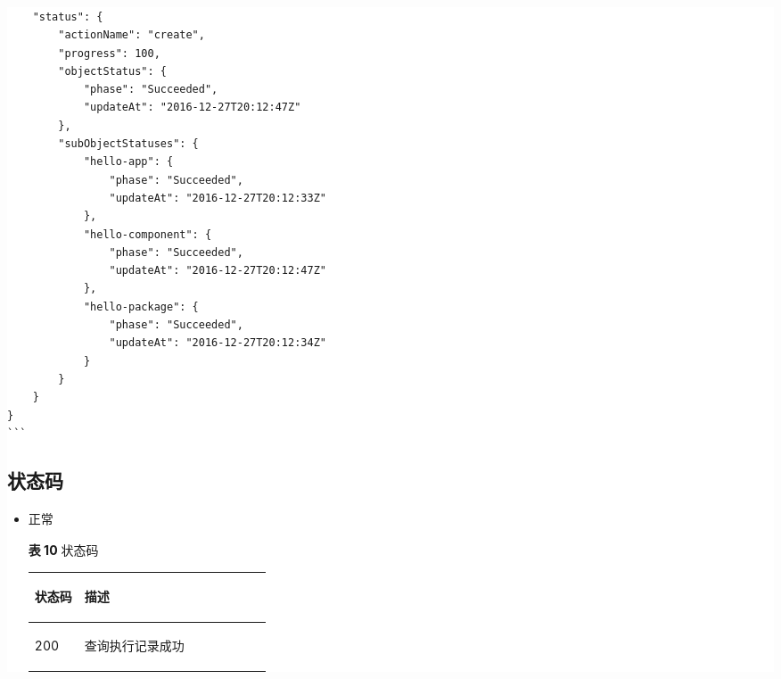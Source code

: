         "status": {
            "actionName": "create",
            "progress": 100,
            "objectStatus": {
                "phase": "Succeeded",
                "updateAt": "2016-12-27T20:12:47Z"
            },
            "subObjectStatuses": {
                "hello-app": {
                    "phase": "Succeeded",
                    "updateAt": "2016-12-27T20:12:33Z"
                },
                "hello-component": {
                    "phase": "Succeeded",
                    "updateAt": "2016-12-27T20:12:47Z"
                },
                "hello-package": {
                    "phase": "Succeeded",
                    "updateAt": "2016-12-27T20:12:34Z"
                }
            }
        }
    }
    ```


## 状态码<a name="section1269313152235"></a>

-   正常

    **表 10**  状态码

    <a name="table1069411582320"></a>
    <table><thead align="left"><tr id="row46941015142318"><th class="cellrowborder" valign="top" width="21.07%" id="mcps1.2.3.1.1"><p id="p5694915122317"><a name="p5694915122317"></a><a name="p5694915122317"></a>状态码</p>
    </th>
    <th class="cellrowborder" valign="top" width="78.93%" id="mcps1.2.3.1.2"><p id="p18694715192314"><a name="p18694715192314"></a><a name="p18694715192314"></a>描述</p>
    </th>
    </tr>
    </thead>
    <tbody><tr id="row8694191542313"><td class="cellrowborder" valign="top" width="21.07%" headers="mcps1.2.3.1.1 "><p id="p19694715152313"><a name="p19694715152313"></a><a name="p19694715152313"></a>200</p>
    </td>
    <td class="cellrowborder" valign="top" width="78.93%" headers="mcps1.2.3.1.2 "><p id="p169461516232"><a name="p169461516232"></a><a name="p169461516232"></a>查询执行记录成功</p>
    </td>
    </tr>
    </tbody>
    </table>
